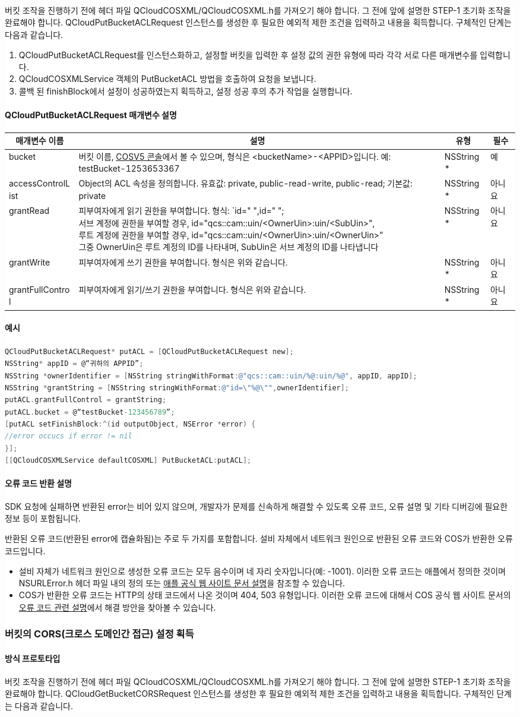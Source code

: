 버킷 조작을 진행하기 전에 헤더 파일 QCloudCOSXML/QCloudCOSXML.h를 가져오기 해야 합니다. 그 전에 앞에 설명한 STEP-1 초기화 조작을 완료해야 합니다. QCloudPutBucketACLRequest 인스턴스를 생성한 후 필요한 예외적 제한 조건을 입력하고 내용을 획득합니다. 구체적인 단계는 다음과 같습니다.    

1. QCloudPutBucketACLRequest를 인스턴스화하고, 설정할 버킷을 입력한 후 설정 값의 권한 유형에 따라 각각 서로 다른 매개변수를 입력합니다.    
2. QCloudCOSXMLService 객체의 PutBucketACL 방법을 호출하여 요청을 보냅니다.    
3. 콜백 된 finishBlock에서 설정이 성공하였는지 획득하고, 설정 성공 후의 추가 작업을 실행합니다.   

#### QCloudPutBucketACLRequest 매개변수 설명

| 매개변수 이름          | 설명                                                         | 유형       | 필수 |
| ----------------- | ------------------------------------------------------------ | ---------- | ---- |
| bucket            | 버킷 이름, [COSV5 콘솔](https://console.cloud.tencent.com/cos5/bucket)에서 볼 수 있으며, 형식은 &lt;bucketName&gt;-&lt;APPID&gt;입니다. 예: testBucket-1253653367 | NSString *            | 예   |
| accessControlList | Object의 ACL 속성을 정의합니다. 유효값: private, public-read-write, public-read; 기본값: private | NSString * | 아니요   |
| grantRead         | 피부여자에게 읽기 권한을 부여합니다. 형식: `id=" ",id=" "; <br>서브 계정에 권한을 부여할 경우, id="qcs::cam::uin/&lt;OwnerUin&gt;:uin/&lt;SubUin&gt;", <br>루트 계정에 권한을 부여할 경우, id="qcs::cam::uin/&lt;OwnerUin&gt;:uin/&lt;OwnerUin&gt;” <br>그중 OwnerUin은 루트 계정의 ID를 나타내며, SubUin은 서브 계정의 ID를 나타냅니다 | NSString * | 아니요   |
| grantWrite| 피부여자에게 쓰기 권한을 부여합니다. 형식은 위와 같습니다.                             | NSString * | 아니요   |
| grantFullControl  | 피부여자에게 읽기/쓰기 권한을 부여합니다. 형식은 위와 같습니다.                               | NSString *            | 아니요   |

#### 예시

```objective-c
QCloudPutBucketACLRequest* putACL = [QCloudPutBucketACLRequest new];
NSString* appID = @“귀하의 APPID”;
NSString *ownerIdentifier = [NSString stringWithFormat:@"qcs::cam::uin/%@:uin/%@", appID, appID];
NSString *grantString = [NSString stringWithFormat:@"id=\"%@\"",ownerIdentifier];
putACL.grantFullControl = grantString;
putACL.bucket = @“testBucket-123456789”;
[putACL setFinishBlock:^(id outputObject, NSError *error) {
//error occucs if error != nil
}];
[[QCloudCOSXMLService defaultCOSXML] PutBucketACL:putACL];

```

#### 오류 코드 반환 설명

SDK 요청에 실패하면 반환된 error는 비어 있지 않으며, 개발자가 문제를 신속하게 해결할 수 있도록 오류 코드, 오류 설명 및 기타 디버깅에 필요한 정보 등이 포함됩니다.

반환된 오류 코드(반환된 error에 캡슐화됨)는 주로 두 가지를 포함합니다. 설비 자체에서 네트워크 원인으로 반환된 오류 코드와 COS가 반환한 오류 코드입니다.

- 설비 자체가 네트워크 원인으로 생성한 오류 코드는 모두 음수이며 네 자리 숫자입니다(예: -1001). 이러한 오류 코드는 애플에서 정의한 것이며 NSURLError.h 헤더 파일 내의 정의 또는 [애플 공식 웹 사이트 문서 설명](https://developer.apple.com/documentation/foundation/1508628-url_loading_system_error_codes)을 참조할 수 있습니다.
- COS가 반환한 오류 코드는 HTTP의 상태 코드에서 나온 것이며 404, 503 유형입니다. 이러한 오류 코드에 대해서 COS 공식 웹 사이트 문서의 [오류 코드 관련 설명](https://cloud.tencent.com/document/product/436/7730)에서 해결 방안을 찾아볼 수 있습니다.

### 버킷의 CORS(크로스 도메인간 접근) 설정 획득

#### 방식 프로토타입

버킷 조작을 진행하기 전에 헤더 파일 QCloudCOSXML/QCloudCOSXML.h를 가져오기 해야 합니다. 그 전에 앞에 설명한 STEP-1 초기화 조작을 완료해야 합니다. QCloudGetBucketCORSRequest 인스턴스를 생성한 후 필요한 예외적 제한 조건을 입력하고 내용을 획득합니다. 구체적인 단계는 다음과 같습니다.    
